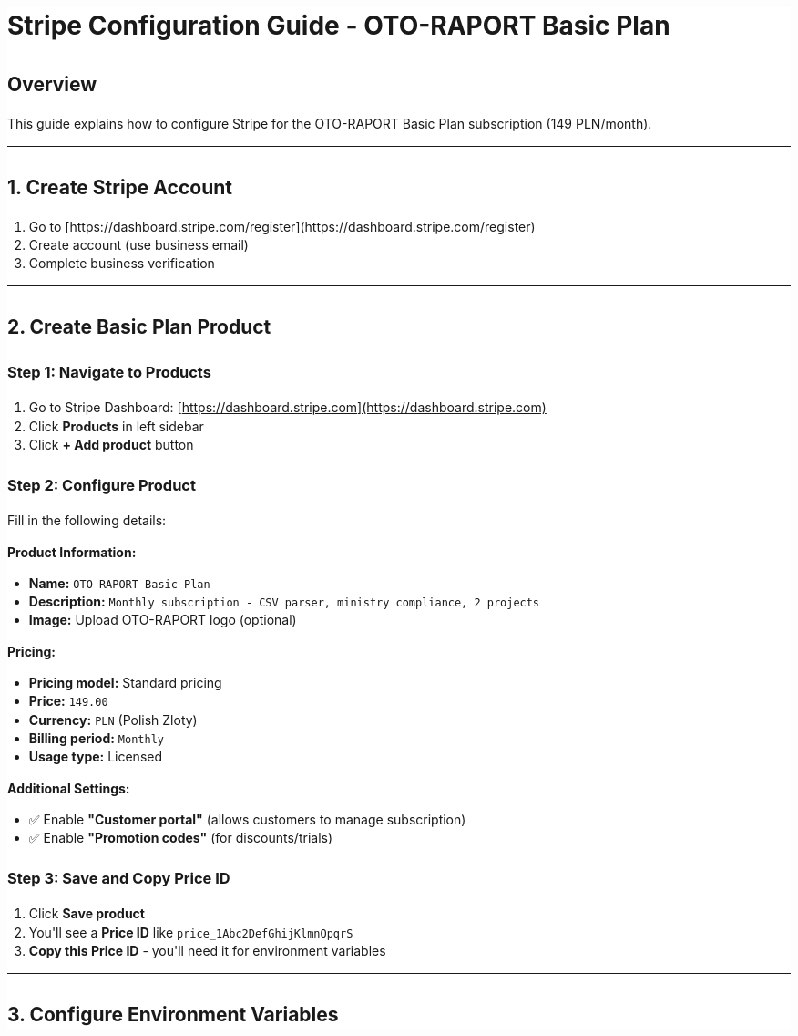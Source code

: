 # Stripe Configuration Guide - OTO-RAPORT Basic Plan

## Overview
This guide explains how to configure Stripe for the OTO-RAPORT Basic Plan subscription (149 PLN/month).

---

## 1. Create Stripe Account

1. Go to [https://dashboard.stripe.com/register](https://dashboard.stripe.com/register)
2. Create account (use business email)
3. Complete business verification

---

## 2. Create Basic Plan Product

### Step 1: Navigate to Products
1. Go to Stripe Dashboard: [https://dashboard.stripe.com](https://dashboard.stripe.com)
2. Click **Products** in left sidebar
3. Click **+ Add product** button

### Step 2: Configure Product
Fill in the following details:

**Product Information:**
- **Name:** `OTO-RAPORT Basic Plan`
- **Description:** `Monthly subscription - CSV parser, ministry compliance, 2 projects`
- **Image:** Upload OTO-RAPORT logo (optional)

**Pricing:**
- **Pricing model:** Standard pricing
- **Price:** `149.00`
- **Currency:** `PLN` (Polish Zloty)
- **Billing period:** `Monthly`
- **Usage type:** Licensed

**Additional Settings:**
- ✅ Enable **"Customer portal"** (allows customers to manage subscription)
- ✅ Enable **"Promotion codes"** (for discounts/trials)

### Step 3: Save and Copy Price ID
1. Click **Save product**
2. You'll see a **Price ID** like `price_1Abc2DefGhijKlmnOpqrS`
3. **Copy this Price ID** - you'll need it for environment variables

---

## 3. Configure Environment Variables
